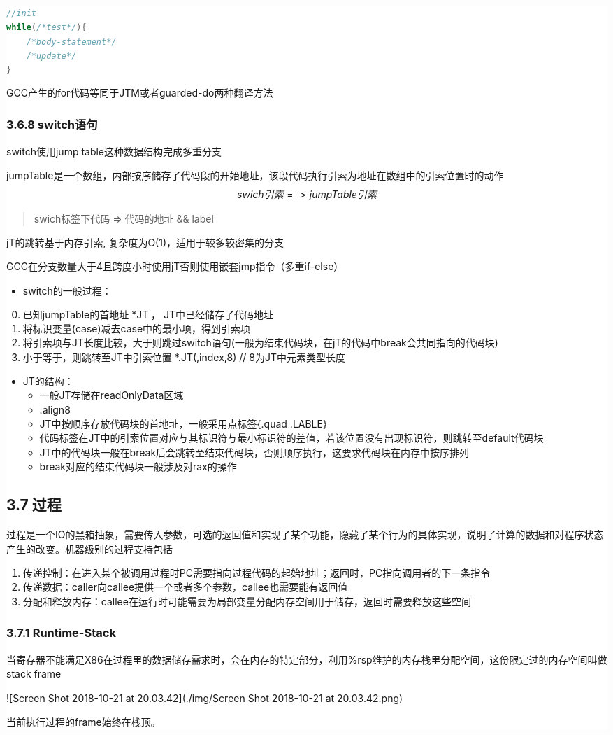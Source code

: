    ```C
   //init
   while(/*test*/){
       /*body-statement*/
       /*update*/
   }
   ```

   GCC产生的for代码等同于JTM或者guarded-do两种翻译方法

### 3.6.8 switch语句

switch使用jump table这种数据结构完成多重分支

jumpTable是一个数组，内部按序储存了代码段的开始地址，该段代码执行引索为地址在数组中的引索位置时的动作
$$
swich引索 =>    jumpTable引索    
$$

> swich标签下代码   =>   代码的地址 && label

jT的跳转基于内存引索, 复杂度为O(1)，适用于较多较密集的分支

GCC在分支数量大于4且跨度小时使用jT否则使用嵌套jmp指令（多重if-else）

- switch的一般过程：

0. 已知jumpTable的首地址 *JT ， JT中已经储存了代码地址
1. 将标识变量(case)减去case中的最小项，得到引索项
2. 将引索项与JT长度比较，大于则跳过switch语句(一般为结束代码块，在jT的代码中break会共同指向的代码块)
3. 小于等于，则跳转至JT中引索位置 *.JT(,index,8)  // 8为JT中元素类型长度

- JT的结构：
  - 一般JT存储在readOnlyData区域
  - .align8
  - JT中按顺序存放代码块的首地址，一般采用点标签{.quad .LABLE}
  - 代码标签在JT中的引索位置对应与其标识符与最小标识符的差值，若该位置没有出现标识符，则跳转至default代码块
  - JT中的代码块一般在break后会跳转至结束代码块，否则顺序执行，这要求代码块在内存中按序排列
  - break对应的结束代码块一般涉及对rax的操作

## 3.7 过程

过程是一个IO的黑箱抽象，需要传入参数，可选的返回值和实现了某个功能，隐藏了某个行为的具体实现，说明了计算的数据和对程序状态产生的改变。机器级别的过程支持包括

1. 传递控制：在进入某个被调用过程时PC需要指向过程代码的起始地址；返回时，PC指向调用者的下一条指令
2. 传递数据：caller向callee提供一个或者多个参数，callee也需要能有返回值
3. 分配和释放内存：callee在运行时可能需要为局部变量分配内存空间用于储存，返回时需要释放这些空间

### 3.7.1 Runtime-Stack

当寄存器不能满足X86在过程里的数据储存需求时，会在内存的特定部分，利用%rsp维护的内存栈里分配空间，这份限定过的内存空间叫做stack frame

![Screen Shot 2018-10-21 at 20.03.42](./img/Screen Shot 2018-10-21 at 20.03.42.png)

当前执行过程的frame始终在栈顶。
